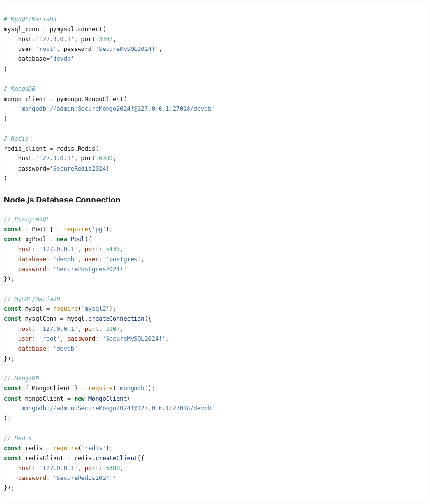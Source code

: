 ```python

# MySQL/MariaDB  
mysql_conn = pymysql.connect(
    host='127.0.0.1', port=3307,
    user='root', password='SecureMySQL2024!',
    database='devdb'
)

# MongoDB
mongo_client = pymongo.MongoClient(
    'mongodb://admin:SecureMongo2024!@127.0.0.1:27018/devdb'
)

# Redis
redis_client = redis.Redis(
    host='127.0.0.1', port=6380,
    password='SecureRedis2024!'
)
```

### Node.js Database Connection
```javascript
// PostgreSQL
const { Pool } = require('pg');
const pgPool = new Pool({
    host: '127.0.0.1', port: 5433,
    database: 'devdb', user: 'postgres',
    password: 'SecurePostgres2024!'
});

// MySQL/MariaDB
const mysql = require('mysql2');
const mysqlConn = mysql.createConnection({
    host: '127.0.0.1', port: 3307,
    user: 'root', password: 'SecureMySQL2024!',
    database: 'devdb'
});

// MongoDB
const { MongoClient } = require('mongodb');
const mongoClient = new MongoClient(
    'mongodb://admin:SecureMongo2024!@127.0.0.1:27018/devdb'
);

// Redis
const redis = require('redis');
const redisClient = redis.createClient({
    host: '127.0.0.1', port: 6380,
    password: 'SecureRedis2024!'
});
```

---